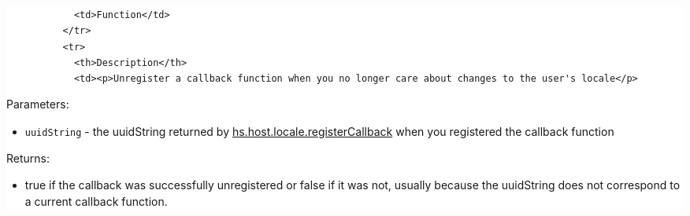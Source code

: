                 <td>Function</td>
              </tr>
              <tr>
                <th>Description</th>
                <td><p>Unregister a callback function when you no longer care about changes to the user's locale</p>
<p>Parameters:</p>
<ul>
<li><code>uuidString</code> - the uuidString returned by <a href="#registerCallback">hs.host.locale.registerCallback</a> when you registered the callback function</li>
</ul>
<p>Returns:</p>
<ul>
<li>true if the callback was successfully unregistered or false if it was not, usually because the uuidString does not correspond to a current callback function.</li>
</ul>
</td>
              </tr>
            </table>
          </section>
